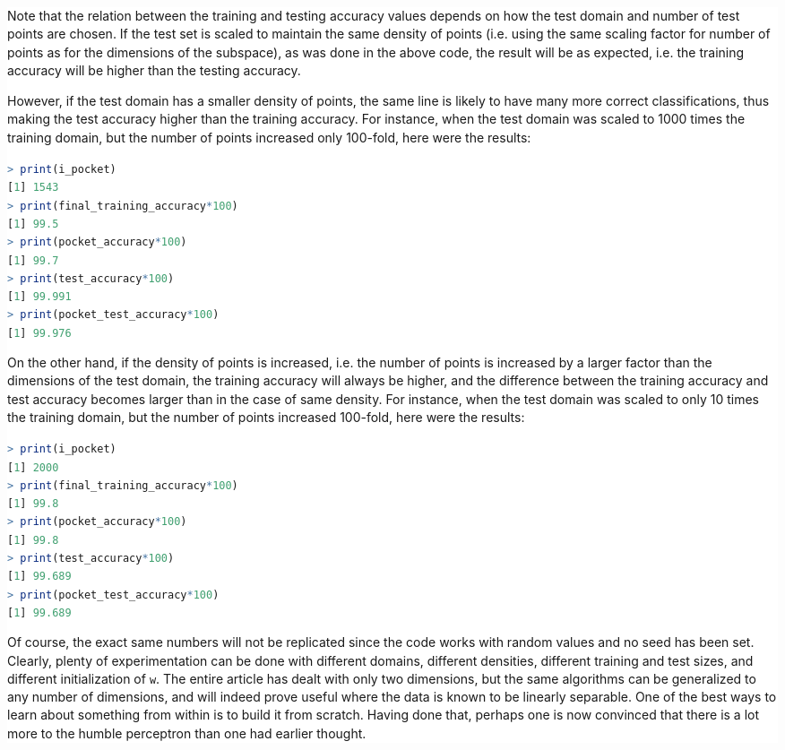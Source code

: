 Note that the relation between the training and testing accuracy values depends on how the test domain and number of test points are chosen. If the test set is scaled to maintain the same density of points (i.e. using the same scaling factor for number of points as for the dimensions of the subspace), as was done in the above code, the result will be as expected, i.e. the training accuracy will be higher than the testing accuracy.

However, if the test domain has a smaller density of points, the same line is likely to have many more correct classifications, thus making the test accuracy higher than the training accuracy. For instance, when the test domain was scaled to 1000 times the training domain, but the number of points increased only 100-fold, here were the results:

```r
> print(i_pocket) 
[1] 1543
> print(final_training_accuracy*100) 
[1] 99.5
> print(pocket_accuracy*100)  
[1] 99.7
> print(test_accuracy*100) 
[1] 99.991
> print(pocket_test_accuracy*100) 
[1] 99.976
```

On the other hand, if the density of points is increased, i.e. the number of points is increased by a larger factor than the dimensions of the test domain, the training accuracy will always be higher, and the difference between the training accuracy and test accuracy becomes larger than in the case of same density. For instance, when the test domain was scaled to only 10 times the training domain, but the number of points increased 100-fold, here were the results:

```r
> print(i_pocket) 
[1] 2000
> print(final_training_accuracy*100) 
[1] 99.8
> print(pocket_accuracy*100)  
[1] 99.8
> print(test_accuracy*100) 
[1] 99.689
> print(pocket_test_accuracy*100)
[1] 99.689
```

Of course, the exact same numbers will not be replicated since the code works with random values and no seed has been set. Clearly, plenty of experimentation can be done with different domains, different densities, different training and test sizes, and different initialization of `w`. The entire article has dealt with only two dimensions, but the same algorithms can be generalized to any number of dimensions, and will indeed prove useful where the data is known to be linearly separable. One of the best ways to learn about something from within is to build it from scratch. Having done that, perhaps one is now convinced that there is a lot more to the humble perceptron than one had earlier thought.